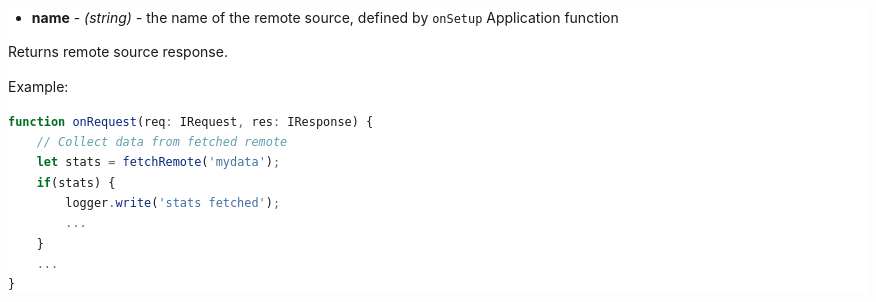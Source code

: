 * **name** - *(string)* - the name of the remote source, defined by `onSetup` Application function

Returns remote source response.

Example:

```typescript
function onRequest(req: IRequest, res: IResponse) {
    // Collect data from fetched remote
    let stats = fetchRemote('mydata');
    if(stats) {
        logger.write('stats fetched');
        ...
    }
    ...
}
```
